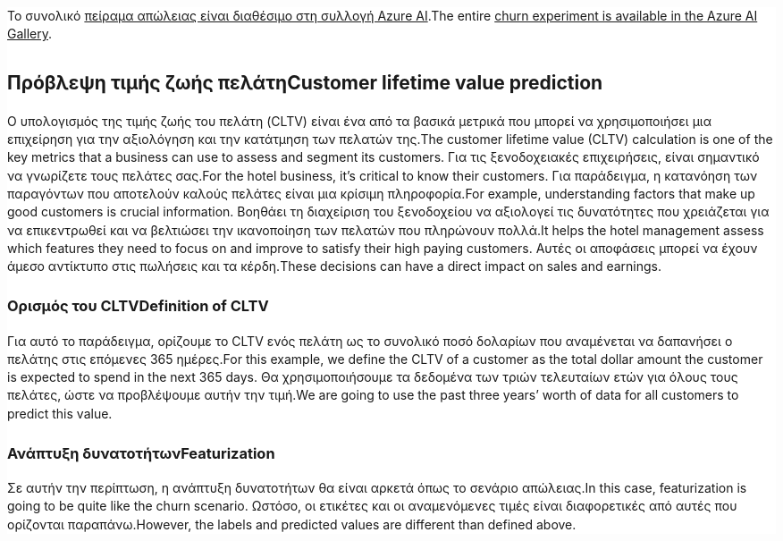 <span data-ttu-id="1771f-216">Το συνολικό [πείραμα απώλειας είναι διαθέσιμο στη συλλογή Azure AI](https://gallery.azure.ai/Experiment/Hotel-Churn-Predictive-Exp).</span><span class="sxs-lookup"><span data-stu-id="1771f-216">The entire [churn experiment is available in the Azure AI Gallery](https://gallery.azure.ai/Experiment/Hotel-Churn-Predictive-Exp).</span></span>

## <a name="customer-lifetime-value-prediction"></a><span data-ttu-id="1771f-217">Πρόβλεψη τιμής ζωής πελάτη</span><span class="sxs-lookup"><span data-stu-id="1771f-217">Customer lifetime value prediction</span></span>

<span data-ttu-id="1771f-218">Ο υπολογισμός της τιμής ζωής του πελάτη (CLTV) είναι ένα από τα βασικά μετρικά που μπορεί να χρησιμοποιήσει μια επιχείρηση για την αξιολόγηση και την κατάτμηση των πελατών της.</span><span class="sxs-lookup"><span data-stu-id="1771f-218">The customer lifetime value (CLTV) calculation is one of the key metrics that a business can use to assess and segment its customers.</span></span> <span data-ttu-id="1771f-219">Για τις ξενοδοχειακές επιχειρήσεις, είναι σημαντικό να γνωρίζετε τους πελάτες σας.</span><span class="sxs-lookup"><span data-stu-id="1771f-219">For the hotel business, it’s critical to know their customers.</span></span> <span data-ttu-id="1771f-220">Για παράδειγμα, η κατανόηση των παραγόντων που αποτελούν καλούς πελάτες είναι μια κρίσιμη πληροφορία.</span><span class="sxs-lookup"><span data-stu-id="1771f-220">For example, understanding factors that make up good customers is crucial information.</span></span> <span data-ttu-id="1771f-221">Βοηθάει τη διαχείριση του ξενοδοχείου να αξιολογεί τις δυνατότητες που χρειάζεται για να επικεντρωθεί και να βελτιώσει την ικανοποίηση των πελατών που πληρώνουν πολλά.</span><span class="sxs-lookup"><span data-stu-id="1771f-221">It helps the hotel management assess which features they need to focus on and improve to satisfy their high paying customers.</span></span> <span data-ttu-id="1771f-222">Αυτές οι αποφάσεις μπορεί να έχουν άμεσο αντίκτυπο στις πωλήσεις και τα κέρδη.</span><span class="sxs-lookup"><span data-stu-id="1771f-222">These decisions can have a direct impact on sales and earnings.</span></span>  

### <a name="definition-of-cltv"></a><span data-ttu-id="1771f-223">Ορισμός του CLTV</span><span class="sxs-lookup"><span data-stu-id="1771f-223">Definition of CLTV</span></span>

<span data-ttu-id="1771f-224">Για αυτό το παράδειγμα, ορίζουμε το CLTV ενός πελάτη ως το συνολικό ποσό δολαρίων που αναμένεται να δαπανήσει ο πελάτης στις επόμενες 365 ημέρες.</span><span class="sxs-lookup"><span data-stu-id="1771f-224">For this example, we define the CLTV of a customer as the total dollar amount the customer is expected to spend in the next 365 days.</span></span> <span data-ttu-id="1771f-225">Θα χρησιμοποιήσουμε τα δεδομένα των τριών τελευταίων ετών για όλους τους πελάτες, ώστε να προβλέψουμε αυτήν την τιμή.</span><span class="sxs-lookup"><span data-stu-id="1771f-225">We are going to use the past three years’ worth of data for all customers to predict this value.</span></span>

### <a name="featurization"></a><span data-ttu-id="1771f-226">Ανάπτυξη δυνατοτήτων</span><span class="sxs-lookup"><span data-stu-id="1771f-226">Featurization</span></span>

<span data-ttu-id="1771f-227">Σε αυτήν την περίπτωση, η ανάπτυξη δυνατοτήτων θα είναι αρκετά όπως το σενάριο απώλειας.</span><span class="sxs-lookup"><span data-stu-id="1771f-227">In this case, featurization is going to be quite like the churn scenario.</span></span> <span data-ttu-id="1771f-228">Ωστόσο, οι ετικέτες και οι αναμενόμενες τιμές είναι διαφορετικές από αυτές που ορίζονται παραπάνω.</span><span class="sxs-lookup"><span data-stu-id="1771f-228">However, the labels and predicted values are different than defined above.</span></span>
